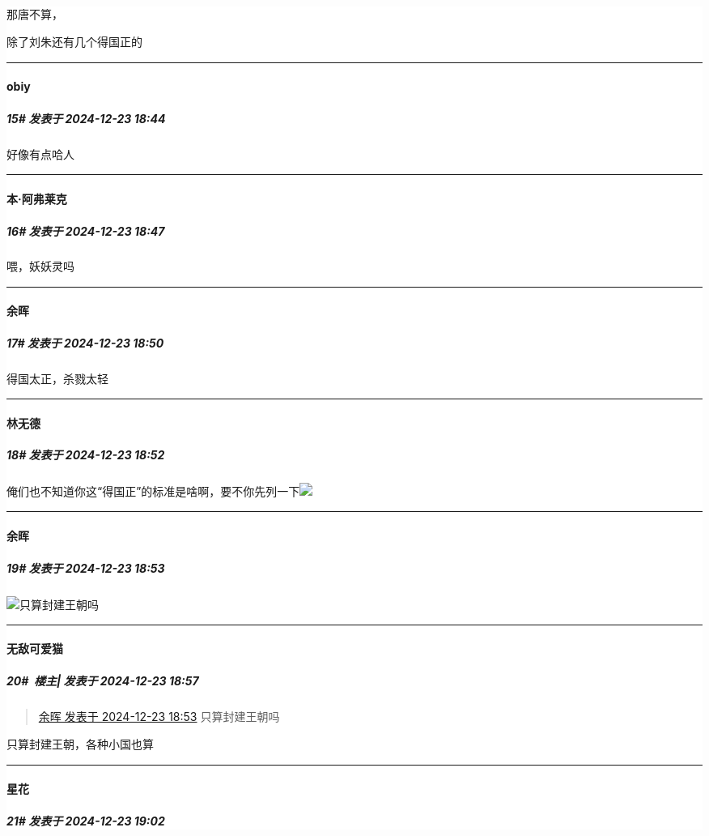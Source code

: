 那唐不算，

除了刘朱还有几个得国正的

*****

####  obiy  
##### 15#       发表于 2024-12-23 18:44

好像有点哈人

*****

####  本·阿弗莱克  
##### 16#       发表于 2024-12-23 18:47

喂，妖妖灵吗

*****

####  余晖  
##### 17#       发表于 2024-12-23 18:50

得国太正，杀戮太轻

*****

####  林无德  
##### 18#       发表于 2024-12-23 18:52

俺们也不知道你这“得国正”的标准是啥啊，要不你先列一下<img src="https://static.saraba1st.com/image/smiley/face2017/047.png" referrerpolicy="no-referrer">

*****

####  余晖  
##### 19#       发表于 2024-12-23 18:53

<img src="https://static.saraba1st.com/image/smiley/face2017/059.png" referrerpolicy="no-referrer">只算封建王朝吗

*****

####  无敌可爱猫  
##### 20#         楼主| 发表于 2024-12-23 18:57

<blockquote><a href="httphttps://bbs.saraba1st.com/2b/forum.php?mod=redirect&amp;goto=findpost&amp;pid=66999440&amp;ptid=2219074" target="_blank">余晖 发表于 2024-12-23 18:53</a>
只算封建王朝吗</blockquote>
只算封建王朝，各种小国也算

*****

####  星花  
##### 21#       发表于 2024-12-23 19:02
